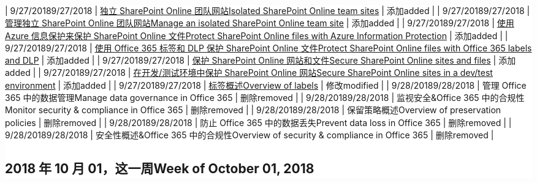 | <span data-ttu-id="2ea9a-403">9/27/2018</span><span class="sxs-lookup"><span data-stu-id="2ea9a-403">9/27/2018</span></span> | [<span data-ttu-id="2ea9a-404">独立 SharePoint Online 团队网站</span><span class="sxs-lookup"><span data-stu-id="2ea9a-404">Isolated SharePoint Online team sites</span></span>](/Office365/SecurityCompliance/isolated-sharepoint-online-team-sites) | <span data-ttu-id="2ea9a-405">添加</span><span class="sxs-lookup"><span data-stu-id="2ea9a-405">added</span></span> |
| <span data-ttu-id="2ea9a-406">9/27/2018</span><span class="sxs-lookup"><span data-stu-id="2ea9a-406">9/27/2018</span></span> | [<span data-ttu-id="2ea9a-407">管理独立 SharePoint Online 团队网站</span><span class="sxs-lookup"><span data-stu-id="2ea9a-407">Manage an isolated SharePoint Online team site</span></span>](/Office365/SecurityCompliance/manage-an-isolated-sharepoint-online-team-site) | <span data-ttu-id="2ea9a-408">添加</span><span class="sxs-lookup"><span data-stu-id="2ea9a-408">added</span></span> |
| <span data-ttu-id="2ea9a-409">9/27/2018</span><span class="sxs-lookup"><span data-stu-id="2ea9a-409">9/27/2018</span></span> | [<span data-ttu-id="2ea9a-410">使用 Azure 信息保护来保护 SharePoint Online 文件</span><span class="sxs-lookup"><span data-stu-id="2ea9a-410">Protect SharePoint Online files with Azure Information Protection</span></span>](/Office365/SecurityCompliance/protect-sharepoint-online-files-with-azure-information-protection) | <span data-ttu-id="2ea9a-411">添加</span><span class="sxs-lookup"><span data-stu-id="2ea9a-411">added</span></span> |
| <span data-ttu-id="2ea9a-412">9/27/2018</span><span class="sxs-lookup"><span data-stu-id="2ea9a-412">9/27/2018</span></span> | [<span data-ttu-id="2ea9a-413">使用 Office 365 标签和 DLP 保护 SharePoint Online 文件</span><span class="sxs-lookup"><span data-stu-id="2ea9a-413">Protect SharePoint Online files with Office 365 labels and DLP</span></span>](/Office365/SecurityCompliance/protect-sharepoint-online-files-with-office-365-labels-and-dlp) | <span data-ttu-id="2ea9a-414">添加</span><span class="sxs-lookup"><span data-stu-id="2ea9a-414">added</span></span> |
| <span data-ttu-id="2ea9a-415">9/27/2018</span><span class="sxs-lookup"><span data-stu-id="2ea9a-415">9/27/2018</span></span> | [<span data-ttu-id="2ea9a-416">保护 SharePoint Online 网站和文件</span><span class="sxs-lookup"><span data-stu-id="2ea9a-416">Secure SharePoint Online sites and files</span></span>](/Office365/SecurityCompliance/secure-sharepoint-online-sites-and-files) | <span data-ttu-id="2ea9a-417">添加</span><span class="sxs-lookup"><span data-stu-id="2ea9a-417">added</span></span> |
| <span data-ttu-id="2ea9a-418">9/27/2018</span><span class="sxs-lookup"><span data-stu-id="2ea9a-418">9/27/2018</span></span> | [<span data-ttu-id="2ea9a-419">在开发/测试环境中保护 SharePoint Online 网站</span><span class="sxs-lookup"><span data-stu-id="2ea9a-419">Secure SharePoint Online sites in a dev/test environment</span></span>](/Office365/SecurityCompliance/secure-sharepoint-online-sites-in-a-dev-test-environment) | <span data-ttu-id="2ea9a-420">添加</span><span class="sxs-lookup"><span data-stu-id="2ea9a-420">added</span></span> |
| <span data-ttu-id="2ea9a-421">9/27/2018</span><span class="sxs-lookup"><span data-stu-id="2ea9a-421">9/27/2018</span></span> | [<span data-ttu-id="2ea9a-422">标签概述</span><span class="sxs-lookup"><span data-stu-id="2ea9a-422">Overview of labels</span></span>](/Office365/SecurityCompliance/labels) | <span data-ttu-id="2ea9a-423">修改</span><span class="sxs-lookup"><span data-stu-id="2ea9a-423">modified</span></span> |
| <span data-ttu-id="2ea9a-424">9/28/2018</span><span class="sxs-lookup"><span data-stu-id="2ea9a-424">9/28/2018</span></span> | <span data-ttu-id="2ea9a-425">管理 Office 365 中的数据管理</span><span class="sxs-lookup"><span data-stu-id="2ea9a-425">Manage data governance in Office 365</span></span> | <span data-ttu-id="2ea9a-426">删除</span><span class="sxs-lookup"><span data-stu-id="2ea9a-426">removed</span></span> |
| <span data-ttu-id="2ea9a-427">9/28/2018</span><span class="sxs-lookup"><span data-stu-id="2ea9a-427">9/28/2018</span></span> | <span data-ttu-id="2ea9a-428">监视安全&amp;Office 365 中的合规性</span><span class="sxs-lookup"><span data-stu-id="2ea9a-428">Monitor security &amp; compliance in Office 365</span></span> | <span data-ttu-id="2ea9a-429">删除</span><span class="sxs-lookup"><span data-stu-id="2ea9a-429">removed</span></span> |
| <span data-ttu-id="2ea9a-430">9/28/2018</span><span class="sxs-lookup"><span data-stu-id="2ea9a-430">9/28/2018</span></span> | <span data-ttu-id="2ea9a-431">保留策略概述</span><span class="sxs-lookup"><span data-stu-id="2ea9a-431">Overview of preservation policies</span></span> | <span data-ttu-id="2ea9a-432">删除</span><span class="sxs-lookup"><span data-stu-id="2ea9a-432">removed</span></span> |
| <span data-ttu-id="2ea9a-433">9/28/2018</span><span class="sxs-lookup"><span data-stu-id="2ea9a-433">9/28/2018</span></span> | <span data-ttu-id="2ea9a-434">防止 Office 365 中的数据丢失</span><span class="sxs-lookup"><span data-stu-id="2ea9a-434">Prevent data loss in Office 365</span></span> | <span data-ttu-id="2ea9a-435">删除</span><span class="sxs-lookup"><span data-stu-id="2ea9a-435">removed</span></span> |
| <span data-ttu-id="2ea9a-436">9/28/2018</span><span class="sxs-lookup"><span data-stu-id="2ea9a-436">9/28/2018</span></span> | <span data-ttu-id="2ea9a-437">安全性概述&amp;Office 365 中的合规性</span><span class="sxs-lookup"><span data-stu-id="2ea9a-437">Overview of security &amp; compliance in Office 365</span></span> | <span data-ttu-id="2ea9a-438">删除</span><span class="sxs-lookup"><span data-stu-id="2ea9a-438">removed</span></span> |


## <a name="week-of-october-01-2018"></a><span data-ttu-id="2ea9a-439">2018 年 10 月 01，这一周</span><span class="sxs-lookup"><span data-stu-id="2ea9a-439">Week of October 01, 2018</span></span>

